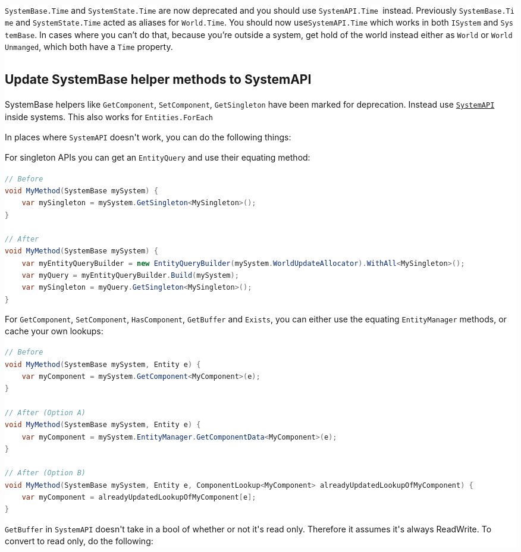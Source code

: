 `SystemBase.Time` and `SystemState.Time` are now deprecated and you should use `SystemAPI.Time `instead. Previously `SystemBase.Time` and `SystemState.Time` acted as aliases for `World.Time`. You should now use`SystemAPI.Time` which works in both `ISystem` and `SystemBase`. In cases where you can’t do that, because you’re outside a system, get hold of the world instead either as `World` or `WorldUnmanged`, which both have a `Time` property.

## Update SystemBase helper methods to SystemAPI

SystemBase helpers like `GetComponent`, `SetComponent`, `GetSingleton` have been marked for deprecation. Instead use [`SystemAPI`](xref:Unity.Entities.SystemAPI) inside systems. This also works for `Entities.ForEach` 

In places where `SystemAPI` doesn't work, you can do the following things:

For singleton APIs you can get an `EntityQuery` and use their equating method:

```c#
// Before
void MyMethod(SystemBase mySystem) {
    var mySingleton = mySystem.GetSingleton<MySingleton>();
}

// After
void MyMethod(SystemBase mySystem) {
    var myEntityQueryBuilder = new EntityQueryBuilder(mySystem.WorldUpdateAllocator).WithAll<MySingleton>();
    var myQuery = myEntityQueryBuilder.Build(mySystem);
    var mySingleton = myQuery.GetSingleton<MySingleton>();
}
```

For `GetComponent`, `SetComponent`, `HasComponent`, `GetBuffer` and `Exists`, you can either use the equating `EntityManager` methods, or cache your own lookups:

```c#
// Before
void MyMethod(SystemBase mySystem, Entity e) {
    var myComponent = mySystem.GetComponent<MyComponent>(e);
}

// After (Option A)
void MyMethod(SystemBase mySystem, Entity e) {
    var myComponent = mySystem.EntityManager.GetComponentData<MyComponent>(e);
}

// After (Option B)
void MyMethod(SystemBase mySystem, Entity e, ComponentLookup<MyComponent> alreadyUpdatedLookupOfMyComponent) {
    var myComponent = alreadyUpdatedLookupOfMyComponent[e];
}
```

`GetBuffer` in `SystemAPI` doesn't take in a bool of whether or not it's read only. Therefore it assumes it's always ReadWrite. To convert to read only, do the following:
